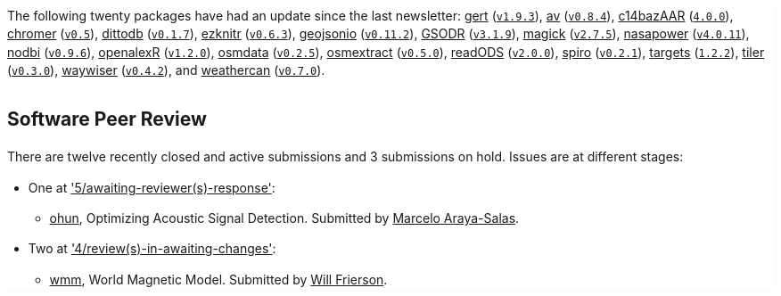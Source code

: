 The following twenty packages have had an update since the last newsletter: [gert](https://docs.ropensci.org/gert "Simple Git Client for R") ([`v1.9.3`](https://github.com/r-lib/gert/releases/tag/v1.9.3)), [av](https://docs.ropensci.org/av "Working with Audio and Video in R") ([`v0.8.4`](https://github.com/ropensci/av/releases/tag/v0.8.4)), [c14bazAAR](https://docs.ropensci.org/c14bazAAR "Download and Prepare C14 Dates from Different Source Databases") ([`4.0.0`](https://github.com/ropensci/c14bazAAR/releases/tag/4.0.0)), [chromer](https://docs.ropensci.org/chromer "Interface to Chromosome Counts Database API") ([`v0.5`](https://github.com/ropensci/chromer/releases/tag/v0.5)), [dittodb](https://docs.ropensci.org/dittodb "A Test Environment for Database Requests") ([`v0.1.7`](https://github.com/ropensci/dittodb/releases/tag/v0.1.7)), [ezknitr](https://docs.ropensci.org/ezknitr "Avoid the Typical Working Directory Pain When Using knitr") ([`v0.6.3`](https://github.com/ropensci/ezknitr/releases/tag/v0.6.3)), [geojsonio](https://docs.ropensci.org/geojsonio "Convert Data from and to GeoJSON or TopoJSON") ([`v0.11.2`](https://github.com/ropensci/geojsonio/releases/tag/v0.11.2)), [GSODR](https://docs.ropensci.org/GSODR "Global Surface Summary of the Day (GSOD) Weather Data Client") ([`v3.1.9`](https://github.com/ropensci/GSODR/releases/tag/v3.1.9)), [magick](https://docs.ropensci.org/magick "Advanced Graphics and Image-Processing in R") ([`v2.7.5`](https://github.com/ropensci/magick/releases/tag/v2.7.5)), [nasapower](https://docs.ropensci.org/nasapower "NASA POWER API Client") ([`v4.0.11`](https://github.com/ropensci/nasapower/releases/tag/v4.0.11)), [nodbi](https://docs.ropensci.org/nodbi "NoSQL Database Connector") ([`v0.9.6`](https://github.com/ropensci/nodbi/releases/tag/v0.9.6)), [openalexR](https://docs.ropensci.org/openalexR "Getting Bibliographic Records from OpenAlex Database Using DSL
    API") ([`v1.2.0`](https://github.com/ropensci/openalexR/releases/tag/v1.2.0)), [osmdata](https://docs.ropensci.org/osmdata "Import OpenStreetMap Data as Simple Features or Spatial Objects") ([`v0.2.5`](https://github.com/ropensci/osmdata/releases/tag/v0.2.5)), [osmextract](https://docs.ropensci.org/osmextract "Download and Import Open Street Map Data Extracts") ([`v0.5.0`](https://github.com/ropensci/osmextract/releases/tag/v0.5.0)), [readODS](https://docs.ropensci.org/readODS "Read and Write ODS Files") ([`v2.0.0`](https://github.com/ropensci/readODS/releases/tag/v2.0.0)), [spiro](https://docs.ropensci.org/spiro "Manage Data from Cardiopulmonary Exercise Testing") ([`v0.2.1`](https://github.com/ropensci/spiro/releases/tag/v0.2.1)), [targets](https://docs.ropensci.org/targets "Dynamic Function-Oriented Make-Like Declarative Pipelines") ([`1.2.2`](https://github.com/ropensci/targets/releases/tag/1.2.2)), [tiler](https://docs.ropensci.org/tiler "Create Geographic and Non-Geographic Map Tiles") ([`v0.3.0`](https://github.com/ropensci/tiler/releases/tag/v0.3.0)), [waywiser](https://docs.ropensci.org/waywiser "Ergonomic Methods for Assessing Spatial Models") ([`v0.4.2`](https://github.com/ropensci/waywiser/releases/tag/v0.4.2)), and [weathercan](https://docs.ropensci.org/weathercan "Download Weather Data from Environment and Climate Change Canada") ([`v0.7.0`](https://github.com/ropensci/weathercan/releases/tag/v0.7.0)).

## Software Peer Review

There are twelve recently closed and active submissions and 3 submissions on hold. Issues are at different stages: 

* One at ['5/awaiting-reviewer(s)-response'](https://github.com/ropensci/software-review/issues?q=is%3Aissue+is%3Aopen+sort%3Aupdated-desc+label%3A5/awaiting-reviewer(s)-response):

     * [ohun](https://github.com/ropensci/software-review/issues/568), Optimizing Acoustic Signal Detection. Submitted by [Marcelo Araya-Salas](https://marceloarayasalas.weebly.com/). 

* Two at ['4/review(s)-in-awaiting-changes'](https://github.com/ropensci/software-review/issues?q=is%3Aissue+is%3Aopen+sort%3Aupdated-desc+label%3A4/review(s)-in-awaiting-changes):

     * [wmm](https://github.com/ropensci/software-review/issues/522), World Magnetic Model. Submitted by [Will Frierson](https://github.com/wfrierson). 
